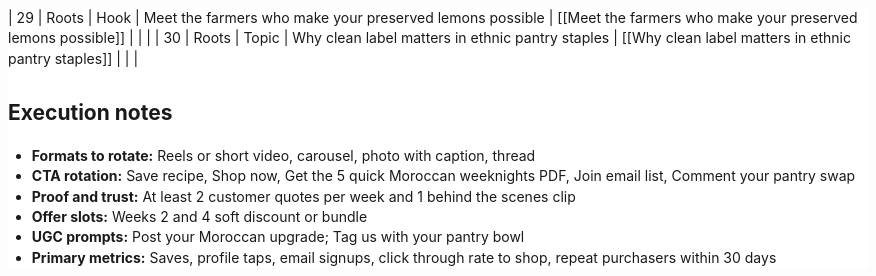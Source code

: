 |  29 | Roots          | Hook  | Meet the farmers who make your preserved lemons possible              | [[Meet the farmers who make your preserved lemons possible]]              |        |      |
|  30 | Roots          | Topic | Why clean label matters in ethnic pantry staples                      | [[Why clean label matters in ethnic pantry staples]]                      |        |      |

## Execution notes

- **Formats to rotate:** Reels or short video, carousel, photo with caption, thread
- **CTA rotation:** Save recipe, Shop now, Get the 5 quick Moroccan weeknights PDF, Join email list, Comment your pantry swap
- **Proof and trust:** At least 2 customer quotes per week and 1 behind the scenes clip
- **Offer slots:** Weeks 2 and 4 soft discount or bundle
- **UGC prompts:** Post your Moroccan upgrade; Tag us with your pantry bowl
- **Primary metrics:** Saves, profile taps, email signups, click through rate to shop, repeat purchasers within 30 days